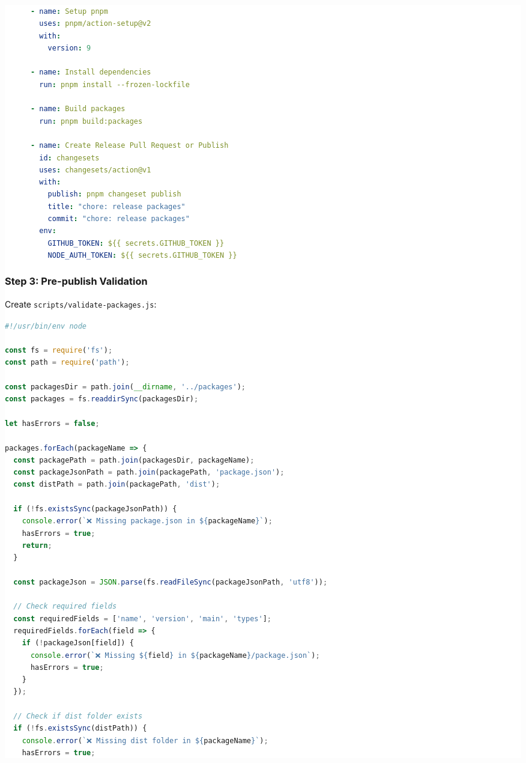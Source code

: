 ```yaml
      - name: Setup pnpm
        uses: pnpm/action-setup@v2
        with:
          version: 9

      - name: Install dependencies
        run: pnpm install --frozen-lockfile

      - name: Build packages
        run: pnpm build:packages

      - name: Create Release Pull Request or Publish
        id: changesets
        uses: changesets/action@v1
        with:
          publish: pnpm changeset publish
          title: "chore: release packages"
          commit: "chore: release packages"
        env:
          GITHUB_TOKEN: ${{ secrets.GITHUB_TOKEN }}
          NODE_AUTH_TOKEN: ${{ secrets.GITHUB_TOKEN }}
```

### Step 3: Pre-publish Validation

Create `scripts/validate-packages.js`:

```javascript
#!/usr/bin/env node

const fs = require('fs');
const path = require('path');

const packagesDir = path.join(__dirname, '../packages');
const packages = fs.readdirSync(packagesDir);

let hasErrors = false;

packages.forEach(packageName => {
  const packagePath = path.join(packagesDir, packageName);
  const packageJsonPath = path.join(packagePath, 'package.json');
  const distPath = path.join(packagePath, 'dist');
  
  if (!fs.existsSync(packageJsonPath)) {
    console.error(`❌ Missing package.json in ${packageName}`);
    hasErrors = true;
    return;
  }
  
  const packageJson = JSON.parse(fs.readFileSync(packageJsonPath, 'utf8'));
  
  // Check required fields
  const requiredFields = ['name', 'version', 'main', 'types'];
  requiredFields.forEach(field => {
    if (!packageJson[field]) {
      console.error(`❌ Missing ${field} in ${packageName}/package.json`);
      hasErrors = true;
    }
  });
  
  // Check if dist folder exists
  if (!fs.existsSync(distPath)) {
    console.error(`❌ Missing dist folder in ${packageName}`);
    hasErrors = true;
```